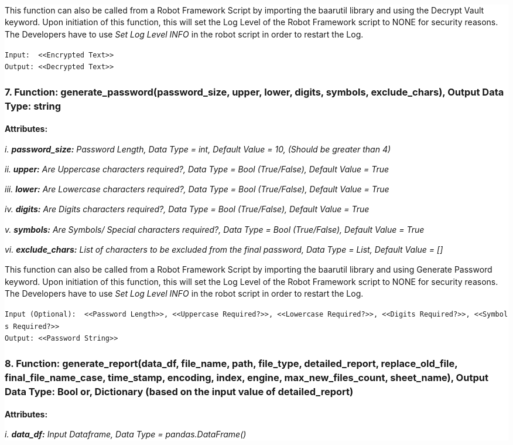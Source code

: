   This function can also be called from a Robot Framework Script by importing the baarutil library and using the Decrypt Vault keyword. Upon initiation of this function, this will set the Log Level of the Robot Framework script to NONE for security reasons. The Developers have to use *Set Log Level    INFO* in the robot script in order to restart the Log.

~~~
Input:  <<Encrypted Text>>
Output: <<Decrypted Text>>
~~~

<h3>
</div id="generate_password">
7.  Function: generate_password(password_size, upper, lower, digits, symbols, exclude_chars), Output Data Type: string<a name="generate_password"></a>
</h3>

**Attributes:**

  *i. **password_size:** Password Length, Data Type = int, Default Value = 10, (Should be greater than 4)*

  *ii. **upper:**  Are Uppercase characters required?, Data Type = Bool (True/False), Default Value = True*

  *iii. **lower:**  Are Lowercase characters required?, Data Type = Bool (True/False), Default Value = True*

  *iv. **digits:**  Are Digits characters required?, Data Type = Bool (True/False), Default Value = True*

  *v. **symbols:**  Are Symbols/ Special characters required?, Data Type = Bool (True/False), Default Value = True*

  *vi. **exclude_chars:**  List of characters to be excluded from the final password, Data Type = List, Default Value = []*

  This function can also be called from a Robot Framework Script by importing the baarutil library and using Generate Password keyword. Upon initiation of this function, this will set the Log Level of the Robot Framework script to NONE for security reasons. The Developers have to use *Set Log Level    INFO* in the robot script in order to restart the Log.

~~~
Input (Optional):  <<Password Length>>, <<Uppercase Required?>>, <<Lowercase Required?>>, <<Digits Required?>>, <<Symbols Required?>>
Output: <<Password String>>
~~~

<h3>
</div id="generate_report">
8.  Function: generate_report(data_df, file_name, path, file_type, detailed_report, replace_old_file, final_file_name_case, time_stamp, encoding, index, engine, max_new_files_count, sheet_name), Output Data Type: Bool or, Dictionary (based on the input value of detailed_report)<a name="generate_report"></a>
</h3>

**Attributes:**

  *i. **data_df:** Input Dataframe, Data Type = pandas.DataFrame()*
